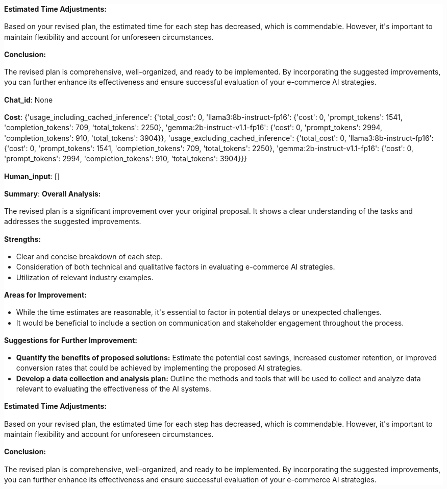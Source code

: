 **Estimated Time Adjustments:**

Based on your revised plan, the estimated time for each step has decreased, which is commendable. However, it's important to maintain flexibility and account for unforeseen circumstances.

**Conclusion:**

The revised plan is comprehensive, well-organized, and ready to be implemented. By incorporating the suggested improvements, you can further enhance its effectiveness and ensure successful evaluation of your e-commerce AI strategies.

**Chat_id**: None

**Cost**: {'usage_including_cached_inference': {'total_cost': 0, 'llama3:8b-instruct-fp16': {'cost': 0, 'prompt_tokens': 1541, 'completion_tokens': 709, 'total_tokens': 2250}, 'gemma:2b-instruct-v1.1-fp16': {'cost': 0, 'prompt_tokens': 2994, 'completion_tokens': 910, 'total_tokens': 3904}}, 'usage_excluding_cached_inference': {'total_cost': 0, 'llama3:8b-instruct-fp16': {'cost': 0, 'prompt_tokens': 1541, 'completion_tokens': 709, 'total_tokens': 2250}, 'gemma:2b-instruct-v1.1-fp16': {'cost': 0, 'prompt_tokens': 2994, 'completion_tokens': 910, 'total_tokens': 3904}}}

**Human_input**: []

**Summary**: **Overall Analysis:**

The revised plan is a significant improvement over your original proposal. It shows a clear understanding of the tasks and addresses the suggested improvements.

**Strengths:**

* Clear and concise breakdown of each step.
* Consideration of both technical and qualitative factors in evaluating e-commerce AI strategies.
* Utilization of relevant industry examples.

**Areas for Improvement:**

* While the time estimates are reasonable, it's essential to factor in potential delays or unexpected challenges.
* It would be beneficial to include a section on communication and stakeholder engagement throughout the process.

**Suggestions for Further Improvement:**

* **Quantify the benefits of proposed solutions:** Estimate the potential cost savings, increased customer retention, or improved conversion rates that could be achieved by implementing the proposed AI strategies.
* **Develop a data collection and analysis plan:** Outline the methods and tools that will be used to collect and analyze data relevant to evaluating the effectiveness of the AI systems.

**Estimated Time Adjustments:**

Based on your revised plan, the estimated time for each step has decreased, which is commendable. However, it's important to maintain flexibility and account for unforeseen circumstances.

**Conclusion:**

The revised plan is comprehensive, well-organized, and ready to be implemented. By incorporating the suggested improvements, you can further enhance its effectiveness and ensure successful evaluation of your e-commerce AI strategies.

